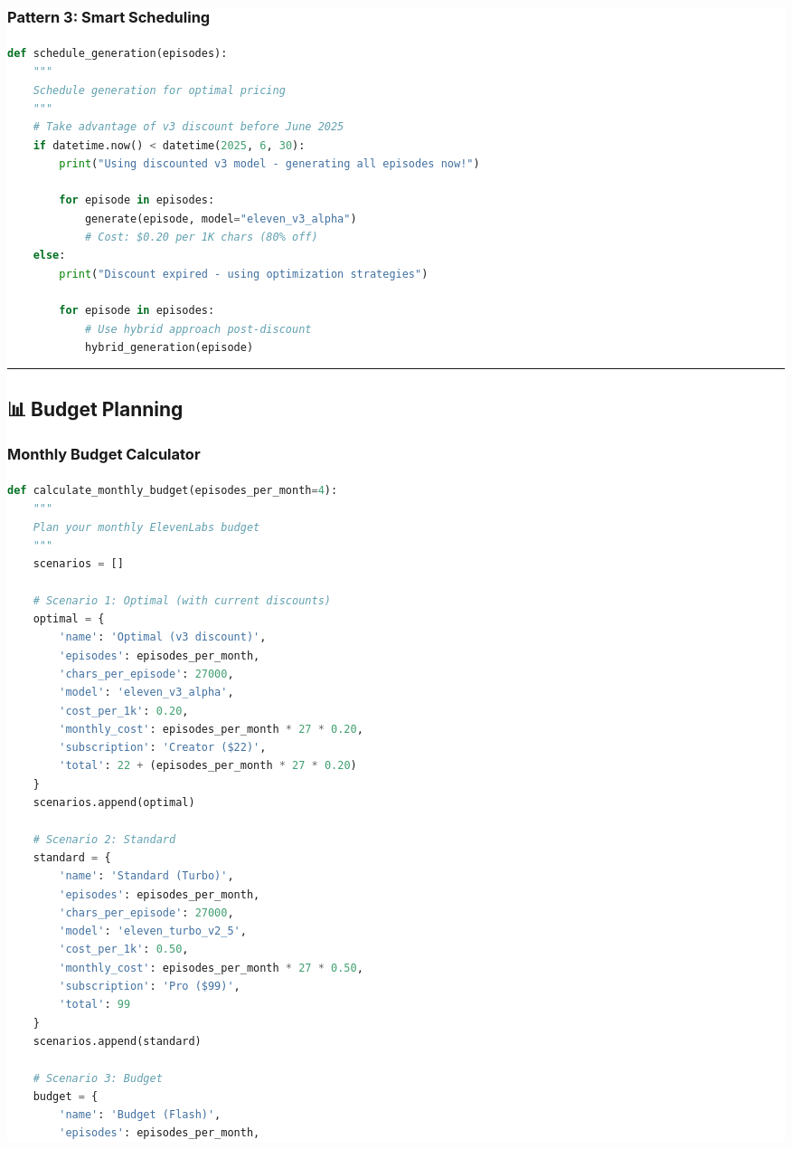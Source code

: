 ### Pattern 3: Smart Scheduling
```python
def schedule_generation(episodes):
    """
    Schedule generation for optimal pricing
    """
    # Take advantage of v3 discount before June 2025
    if datetime.now() < datetime(2025, 6, 30):
        print("Using discounted v3 model - generating all episodes now!")

        for episode in episodes:
            generate(episode, model="eleven_v3_alpha")
            # Cost: $0.20 per 1K chars (80% off)
    else:
        print("Discount expired - using optimization strategies")

        for episode in episodes:
            # Use hybrid approach post-discount
            hybrid_generation(episode)
```

---

## 📊 Budget Planning

### Monthly Budget Calculator
```python
def calculate_monthly_budget(episodes_per_month=4):
    """
    Plan your monthly ElevenLabs budget
    """
    scenarios = []

    # Scenario 1: Optimal (with current discounts)
    optimal = {
        'name': 'Optimal (v3 discount)',
        'episodes': episodes_per_month,
        'chars_per_episode': 27000,
        'model': 'eleven_v3_alpha',
        'cost_per_1k': 0.20,
        'monthly_cost': episodes_per_month * 27 * 0.20,
        'subscription': 'Creator ($22)',
        'total': 22 + (episodes_per_month * 27 * 0.20)
    }
    scenarios.append(optimal)

    # Scenario 2: Standard
    standard = {
        'name': 'Standard (Turbo)',
        'episodes': episodes_per_month,
        'chars_per_episode': 27000,
        'model': 'eleven_turbo_v2_5',
        'cost_per_1k': 0.50,
        'monthly_cost': episodes_per_month * 27 * 0.50,
        'subscription': 'Pro ($99)',
        'total': 99
    }
    scenarios.append(standard)

    # Scenario 3: Budget
    budget = {
        'name': 'Budget (Flash)',
        'episodes': episodes_per_month,
```